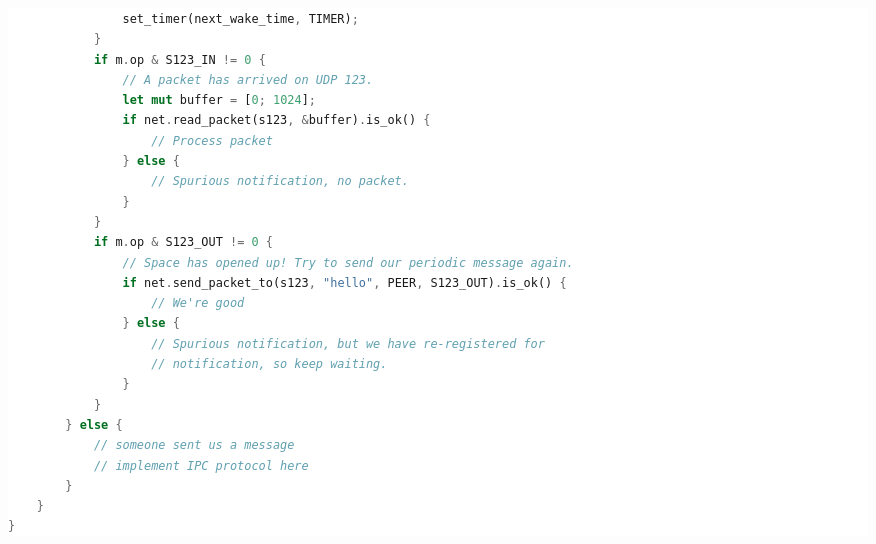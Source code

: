 ```rust
                set_timer(next_wake_time, TIMER);
            }
            if m.op & S123_IN != 0 {
                // A packet has arrived on UDP 123.
                let mut buffer = [0; 1024];
                if net.read_packet(s123, &buffer).is_ok() {
                    // Process packet
                } else {
                    // Spurious notification, no packet.
                }
            }
            if m.op & S123_OUT != 0 {
                // Space has opened up! Try to send our periodic message again.
                if net.send_packet_to(s123, "hello", PEER, S123_OUT).is_ok() {
                    // We're good
                } else {
                    // Spurious notification, but we have re-registered for
                    // notification, so keep waiting.
                }
            }
        } else {
            // someone sent us a message
            // implement IPC protocol here
        }
    }
}
```

